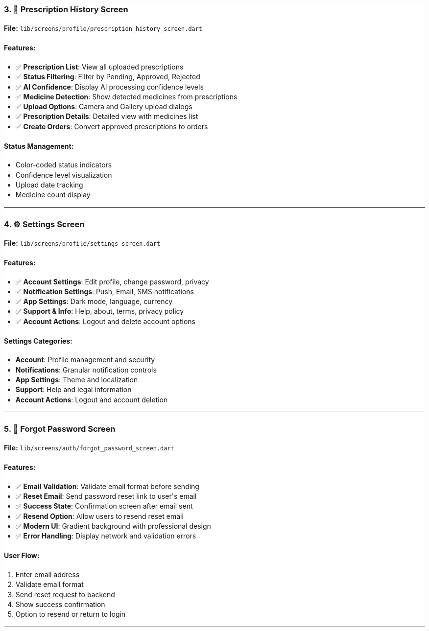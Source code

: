 
### **3. 💊 Prescription History Screen**
**File:** `lib/screens/profile/prescription_history_screen.dart`

#### **Features:**
- ✅ **Prescription List**: View all uploaded prescriptions
- ✅ **Status Filtering**: Filter by Pending, Approved, Rejected
- ✅ **AI Confidence**: Display AI processing confidence levels
- ✅ **Medicine Detection**: Show detected medicines from prescriptions
- ✅ **Upload Options**: Camera and Gallery upload dialogs
- ✅ **Prescription Details**: Detailed view with medicines list
- ✅ **Create Orders**: Convert approved prescriptions to orders

#### **Status Management:**
- Color-coded status indicators
- Confidence level visualization
- Upload date tracking
- Medicine count display

---

### **4. ⚙️ Settings Screen**
**File:** `lib/screens/profile/settings_screen.dart`

#### **Features:**
- ✅ **Account Settings**: Edit profile, change password, privacy
- ✅ **Notification Settings**: Push, Email, SMS notifications
- ✅ **App Settings**: Dark mode, language, currency
- ✅ **Support & Info**: Help, about, terms, privacy policy
- ✅ **Account Actions**: Logout and delete account options

#### **Settings Categories:**
- **Account**: Profile management and security
- **Notifications**: Granular notification controls
- **App Settings**: Theme and localization
- **Support**: Help and legal information
- **Account Actions**: Logout and account deletion

---

### **5. 🔐 Forgot Password Screen**
**File:** `lib/screens/auth/forgot_password_screen.dart`

#### **Features:**
- ✅ **Email Validation**: Validate email format before sending
- ✅ **Reset Email**: Send password reset link to user's email
- ✅ **Success State**: Confirmation screen after email sent
- ✅ **Resend Option**: Allow users to resend reset email
- ✅ **Modern UI**: Gradient background with professional design
- ✅ **Error Handling**: Display network and validation errors

#### **User Flow:**
1. Enter email address
2. Validate email format
3. Send reset request to backend
4. Show success confirmation
5. Option to resend or return to login

---